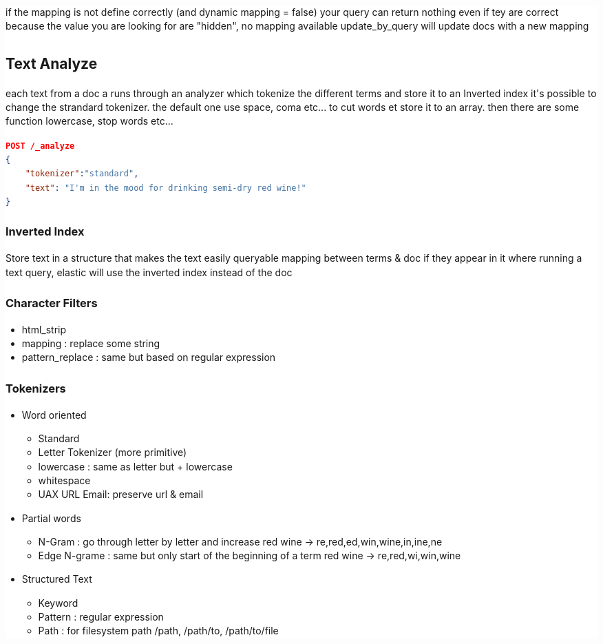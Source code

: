 if the mapping is not define correctly (and dynamic mapping = false)
your query can return nothing even if tey are correct because the value you are looking for are "hidden", no mapping available
update_by_query will update docs with a new mapping


## Text Analyze

each text from a doc a runs through an analyzer which tokenize the different terms and store it to an Inverted index
it's possible to change the strandard tokenizer. the default one use space, coma etc... to cut words et store it to an array.
then there are some function lowercase, stop words etc...

```json
POST /_analyze
{
	"tokenizer":"standard",
	"text": "I'm in the mood for drinking semi-dry red wine!"
}
```

### Inverted Index

Store text in a structure that makes the text easily queryable
mapping between terms & doc if they appear in it
where running a text query, elastic will use the inverted index instead of the doc


### Character Filters

- html_strip 
- mapping : replace some string
- pattern_replace : same but based on regular expression

### Tokenizers

- Word oriented

	* Standard
	* Letter Tokenizer (more primitive)
	* lowercase : same as letter but + lowercase
	* whitespace
	* UAX URL Email: preserve url & email 
	
- Partial words

	* N-Gram : go through letter by letter and increase
		 red wine -> re,red,ed,win,wine,in,ine,ne
	* Edge N-grame : same but only start of the beginning of a term	
		red wine -> re,red,wi,win,wine
		
- Structured Text
	* Keyword
	* Pattern : regular expression
	* Path : for filesystem path 
		/path, /path/to, /path/to/file
